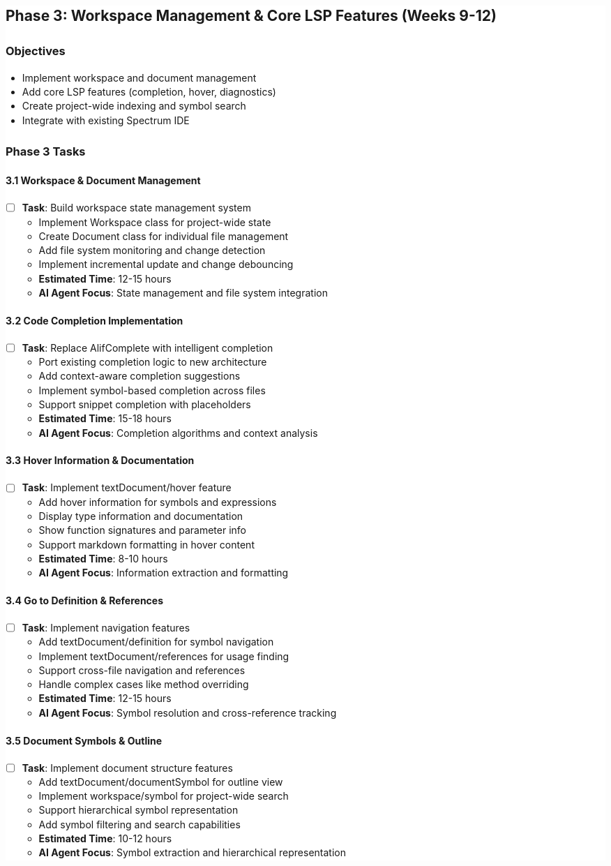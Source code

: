 ## Phase 3: Workspace Management & Core LSP Features (Weeks 9-12)

### Objectives
- Implement workspace and document management
- Add core LSP features (completion, hover, diagnostics)
- Create project-wide indexing and symbol search
- Integrate with existing Spectrum IDE

### Phase 3 Tasks

#### 3.1 Workspace & Document Management
- [ ] **Task**: Build workspace state management system
  - Implement Workspace class for project-wide state
  - Create Document class for individual file management
  - Add file system monitoring and change detection
  - Implement incremental update and change debouncing
  - **Estimated Time**: 12-15 hours
  - **AI Agent Focus**: State management and file system integration

#### 3.2 Code Completion Implementation
- [ ] **Task**: Replace AlifComplete with intelligent completion
  - Port existing completion logic to new architecture
  - Add context-aware completion suggestions
  - Implement symbol-based completion across files
  - Support snippet completion with placeholders
  - **Estimated Time**: 15-18 hours
  - **AI Agent Focus**: Completion algorithms and context analysis

#### 3.3 Hover Information & Documentation
- [ ] **Task**: Implement textDocument/hover feature
  - Add hover information for symbols and expressions
  - Display type information and documentation
  - Show function signatures and parameter info
  - Support markdown formatting in hover content
  - **Estimated Time**: 8-10 hours
  - **AI Agent Focus**: Information extraction and formatting

#### 3.4 Go to Definition & References
- [ ] **Task**: Implement navigation features
  - Add textDocument/definition for symbol navigation
  - Implement textDocument/references for usage finding
  - Support cross-file navigation and references
  - Handle complex cases like method overriding
  - **Estimated Time**: 12-15 hours
  - **AI Agent Focus**: Symbol resolution and cross-reference tracking

#### 3.5 Document Symbols & Outline
- [ ] **Task**: Implement document structure features
  - Add textDocument/documentSymbol for outline view
  - Implement workspace/symbol for project-wide search
  - Support hierarchical symbol representation
  - Add symbol filtering and search capabilities
  - **Estimated Time**: 10-12 hours
  - **AI Agent Focus**: Symbol extraction and hierarchical representation
